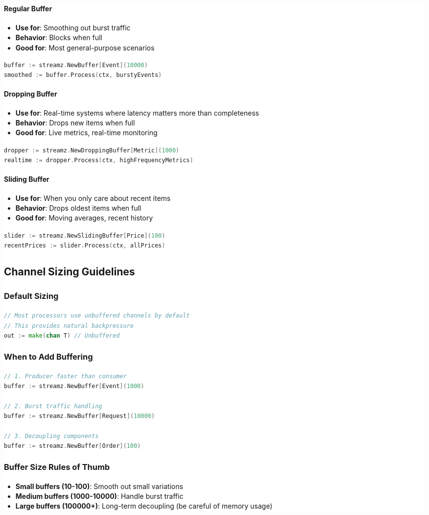 #### Regular Buffer
- **Use for**: Smoothing out burst traffic
- **Behavior**: Blocks when full
- **Good for**: Most general-purpose scenarios

```go
buffer := streamz.NewBuffer[Event](10000)
smoothed := buffer.Process(ctx, burstyEvents)
```

#### Dropping Buffer  
- **Use for**: Real-time systems where latency matters more than completeness
- **Behavior**: Drops new items when full
- **Good for**: Live metrics, real-time monitoring

```go
dropper := streamz.NewDroppingBuffer[Metric](1000)
realtime := dropper.Process(ctx, highFrequencyMetrics)
```

#### Sliding Buffer
- **Use for**: When you only care about recent items
- **Behavior**: Drops oldest items when full
- **Good for**: Moving averages, recent history

```go
slider := streamz.NewSlidingBuffer[Price](100)
recentPrices := slider.Process(ctx, allPrices)
```

## Channel Sizing Guidelines

### Default Sizing
```go
// Most processors use unbuffered channels by default
// This provides natural backpressure
out := make(chan T) // Unbuffered
```

### When to Add Buffering
```go
// 1. Producer faster than consumer
buffer := streamz.NewBuffer[Event](1000)

// 2. Burst traffic handling  
buffer := streamz.NewBuffer[Request](10000)

// 3. Decoupling components
buffer := streamz.NewBuffer[Order](100)
```

### Buffer Size Rules of Thumb
- **Small buffers (10-100)**: Smooth out small variations
- **Medium buffers (1000-10000)**: Handle burst traffic
- **Large buffers (100000+)**: Long-term decoupling (be careful of memory usage)
